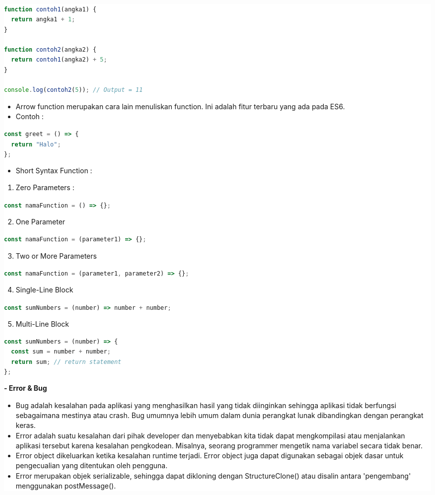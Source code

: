 ```js
function contoh1(angka1) {
  return angka1 + 1;
}

function contoh2(angka2) {
  return contoh1(angka2) + 5;
}

console.log(contoh2(5)); // Output = 11
```

- Arrow function merupakan cara lain menuliskan function. Ini adalah fitur terbaru yang ada pada ES6.
- Contoh :

```js
const greet = () => {
  return "Halo";
};
```

- Short Syntax Function :

1. Zero Parameters :

```js
const namaFunction = () => {};
```

2. One Parameter

```js
const namaFunction = (parameter1) => {};
```

3. Two or More Parameters

```js
const namaFunction = (parameter1, parameter2) => {};
```

4. Single-Line Block

```js
const sumNumbers = (number) => number + number;
```

5. Multi-Line Block

```js
const sumNumbers = (number) => {
  const sum = number + number;
  return sum; // return statement
};
```

**- Error & Bug**

- Bug adalah kesalahan pada aplikasi yang menghasilkan hasil yang tidak diinginkan sehingga aplikasi tidak berfungsi sebagaimana mestinya atau crash. Bug umumnya lebih umum dalam dunia perangkat lunak dibandingkan dengan perangkat keras.
- Error adalah suatu kesalahan dari pihak developer dan menyebabkan kita tidak dapat mengkompilasi atau menjalankan aplikasi tersebut karena kesalahan pengkodean. Misalnya, seorang programmer mengetik nama variabel secara tidak benar.
- Error object dikeluarkan ketika kesalahan runtime terjadi. Error object juga dapat digunakan sebagai objek dasar untuk pengecualian yang ditentukan oleh pengguna.
- Error merupakan objek serializable, sehingga dapat dikloning dengan StructureClone() atau disalin antara 'pengembang' menggunakan postMessage().
